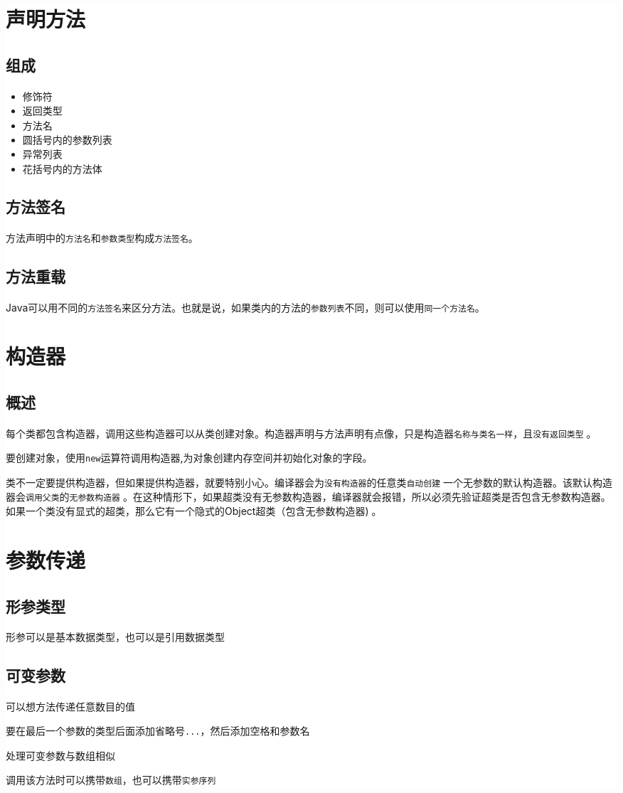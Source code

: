 # 声明方法

## 组成

- 修饰符
- 返回类型
- 方法名
- 圆括号内的参数列表
- 异常列表
- 花括号内的方法体

## 方法签名

方法声明中的`方法名`和`参数类型`构成`方法签名`。

## 方法重载

Java可以用不同的`方法签名`来区分方法。也就是说，如果类内的方法的`参数列表`不同，则可以使用`同一个方法名`。

# 构造器

## 概述

每个类都包含构造器，调用这些构造器可以从类创建对象。构造器声明与方法声明有点像，只是构造器`名称与类名一样`，且`没有返回类型`
。

要创建对象，使用`new`运算符调用构造器,为对象创建内存空间并初始化对象的字段。

类不一定要提供构造器，但如果提供构造器，就要特别小心。编译器会为`没有构造器`的任意类`自动创建`
一个无参数的默认构造器。该默认构造器会`调用父类`的`无参数构造器`
。在这种情形下，如果超类没有无参数构造器，编译器就会报错，所以必须先验证超类是否包含无参数构造器。如果一个类没有显式的超类，那么它有一个隐式的Object超类（包含无参数构造器)
。

# 参数传递

## 形参类型

形参可以是基本数据类型，也可以是引用数据类型

## 可变参数

可以想方法传递任意数目的值

要在最后一个参数的类型后面添加省略号`...`，然后添加空格和参数名

处理可变参数与数组相似

调用该方法时可以携带`数组`，也可以携带`实参序列`
